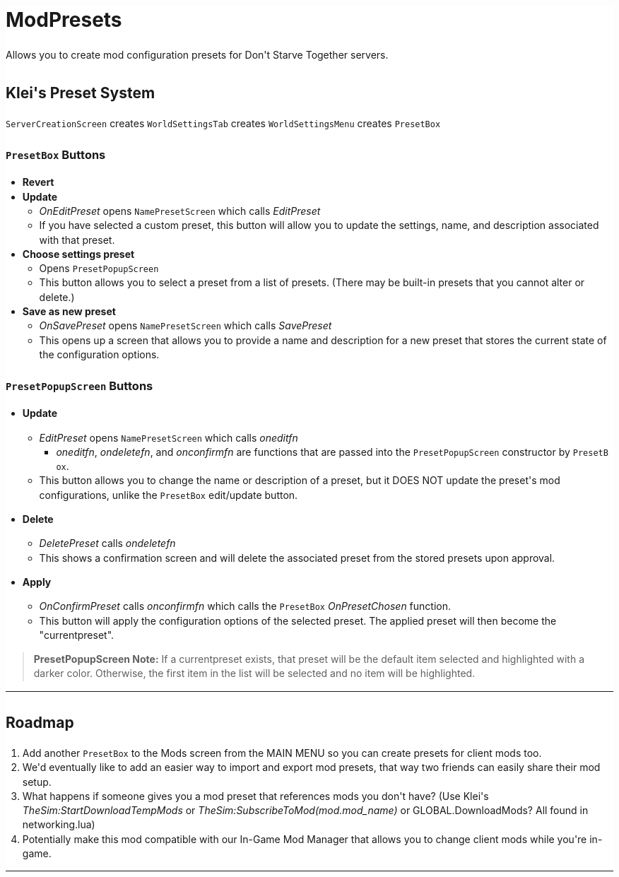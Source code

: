 # ModPresets
Allows you to create mod configuration presets for Don't Starve Together servers.

## Klei's Preset System
`ServerCreationScreen` creates `WorldSettingsTab` creates `WorldSettingsMenu` creates `PresetBox`

### `PresetBox` Buttons

* **Revert**
* **Update**
    * *OnEditPreset* opens `NamePresetScreen` which calls *EditPreset*
    * If you have selected a custom preset, this button will allow you to update the settings, name, and description associated with that preset.
* **Choose settings preset**
    * Opens `PresetPopupScreen`
    * This button allows you to select a preset from a list of presets. (There may be built-in presets that you cannot alter or delete.)
* **Save as new preset**
    * *OnSavePreset* opens `NamePresetScreen` which calls *SavePreset*
    * This opens up a screen that allows you to provide a name and description for a new preset that stores the current state of the configuration options.

### `PresetPopupScreen` Buttons

* **Update**
    * *EditPreset* opens `NamePresetScreen` which calls *oneditfn*
        * *oneditfn*, *ondeletefn*, and *onconfirmfn* are functions that are passed into the `PresetPopupScreen` constructor by `PresetBox`.
    * This button allows you to change the name or description of a preset, but it DOES NOT update the preset's mod configurations, unlike the `PresetBox` edit/update button.
* **Delete**
    * *DeletePreset* calls *ondeletefn*
    * This shows a confirmation screen and will delete the associated preset from the stored presets upon approval.

* **Apply**
    * *OnConfirmPreset* calls *onconfirmfn* which calls the `PresetBox` *OnPresetChosen*  function.
    * This button will apply the configuration options of the selected preset. The applied preset will then become the "currentpreset".

> **PresetPopupScreen Note:** If a currentpreset exists, that preset will be the default item selected and highlighted with a darker color. Otherwise, the first item in the list will be selected and no item will be highlighted.

---

## Roadmap

1. Add another `PresetBox` to the Mods screen from the MAIN MENU so you can create presets for client mods too.
2. We'd eventually like to add an easier way to import and export mod presets, that way two friends can easily share their mod setup.
3. What happens if someone gives you a mod preset that references mods you don't have? (Use Klei's *TheSim:StartDownloadTempMods* or *TheSim:SubscribeToMod(mod.mod_name)* or GLOBAL.DownloadMods? All found in networking.lua)
4. Potentially make this mod compatible with our In-Game Mod Manager that allows you to change client mods while you're in-game.

---
